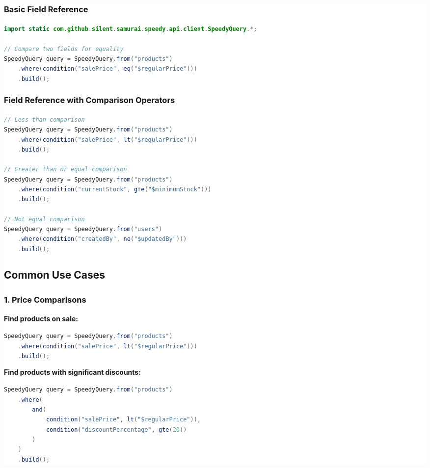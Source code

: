 ### Basic Field Reference

```java
import static com.github.silent.samurai.speedy.api.client.SpeedyQuery.*;

// Compare two fields for equality
SpeedyQuery query = SpeedyQuery.from("products")
    .where(condition("salePrice", eq("$regularPrice")))
    .build();
```

### Field Reference with Comparison Operators

```java
// Less than comparison
SpeedyQuery query = SpeedyQuery.from("products")
    .where(condition("salePrice", lt("$regularPrice")))
    .build();

// Greater than or equal comparison
SpeedyQuery query = SpeedyQuery.from("products")
    .where(condition("currentStock", gte("$minimumStock")))
    .build();

// Not equal comparison
SpeedyQuery query = SpeedyQuery.from("users")
    .where(condition("createdBy", ne("$updatedBy")))
    .build();
```

## Common Use Cases

### 1. Price Comparisons

**Find products on sale:**

```java
SpeedyQuery query = SpeedyQuery.from("products")
    .where(condition("salePrice", lt("$regularPrice")))
    .build();
```

**Find products with significant discounts:**

```java
SpeedyQuery query = SpeedyQuery.from("products")
    .where(
        and(
            condition("salePrice", lt("$regularPrice")),
            condition("discountPercentage", gte(20))
        )
    )
    .build();
```
